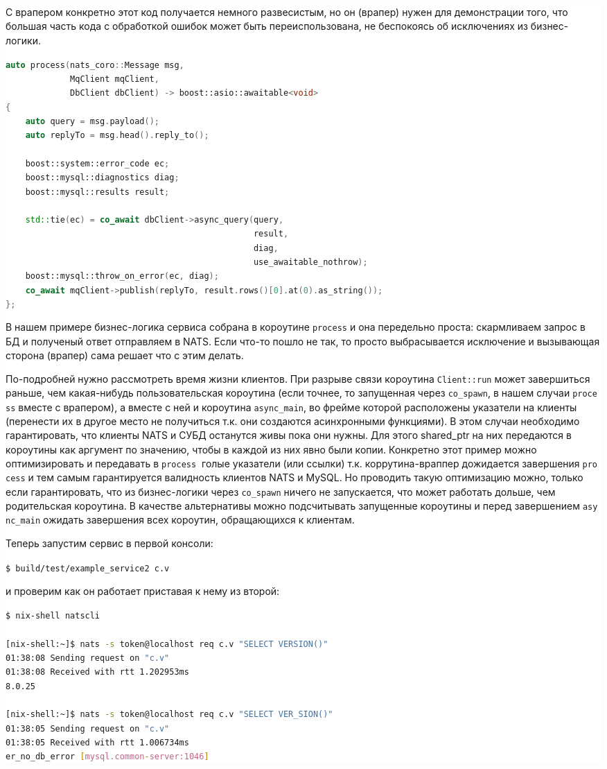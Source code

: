 С врапером конкретно этот код получается немного развесистым, но он (врапер) нужен для демонстрации того, что большая часть кода с обработкой ошибок может быть переиспользована, не беспокоясь об исключениях из бизнес-логики.

```cpp
auto process(nats_coro::Message msg,
             MqClient mqClient,
             DbClient dbClient) -> boost::asio::awaitable<void>
{
    auto query = msg.payload();
    auto replyTo = msg.head().reply_to();

    boost::system::error_code ec;
    boost::mysql::diagnostics diag;
    boost::mysql::results result;

    std::tie(ec) = co_await dbClient->async_query(query,
                                                  result,
                                                  diag,
                                                  use_awaitable_nothrow);
    boost::mysql::throw_on_error(ec, diag);
    co_await mqClient->publish(replyTo, result.rows()[0].at(0).as_string());
};
```

В нашем примере бизнес-логика сервиса собрана в короутине `process` и она передельно проста: скармливаем запрос в БД и полученый ответ отправляем в NATS. Если что-то пошло не так, то просто выбрасывается исключение и вызывающая сторона (врапер) сама решает что с этим делать.

По-подробней нужно рассмотреть время жизни клиентов. При разрыве связи короутина `Client::run` может завершиться раньше, чем какая-нибудь пользовательская короутина (если точнее, то запущенная через `co_spawn`, в нашем случаи `process` вместе с врапером), а вместе с ней и короутина `async_main`, во фрейме которой расположены указатели на клиенты (перенести их в другое место не получиться т.к. они создаются асинхронными функциями). В этом случаи необходимо гарантировать, что клиенты NATS и СУБД останутся живы пока они нужны. Для этого shared_ptr на них передаются в короутины как аргумент по значению, чтобы в каждой из них явно были копии. Конкретно этот пример можно оптимизировать и передавать в `process`  голые указатели (или ссылки) т.к. коррутина-враппер дожидается завершения `process` и тем самым гарантируется валидность клиентов NATS и MySQL. Но проводить такую оптимизацию можно, только если гарантировать, что из бизнес-логики через `co_spawn` ничего не запускается, что может работать дольше, чем родительская короутина. В качестве альтернативы можно подсчитывать запущенные короутины и перед завершением `async_main` ожидать завершения всех короутин, обращающихся к клиентам.

Теперь запустим сервис в первой консоли:

```bash
$ build/test/example_service2 c.v
```

и проверим как он работает приставая к нему из второй:

```bash
$ nix-shell natscli

[nix-shell:~]$ nats -s token@localhost req c.v "SELECT VERSION()"
01:38:08 Sending request on "c.v"
01:38:08 Received with rtt 1.202953ms
8.0.25

[nix-shell:~]$ nats -s token@localhost req c.v "SELECT VER_SION()"
01:38:05 Sending request on "c.v"
01:38:05 Received with rtt 1.006734ms
er_no_db_error [mysql.common-server:1046]
```
